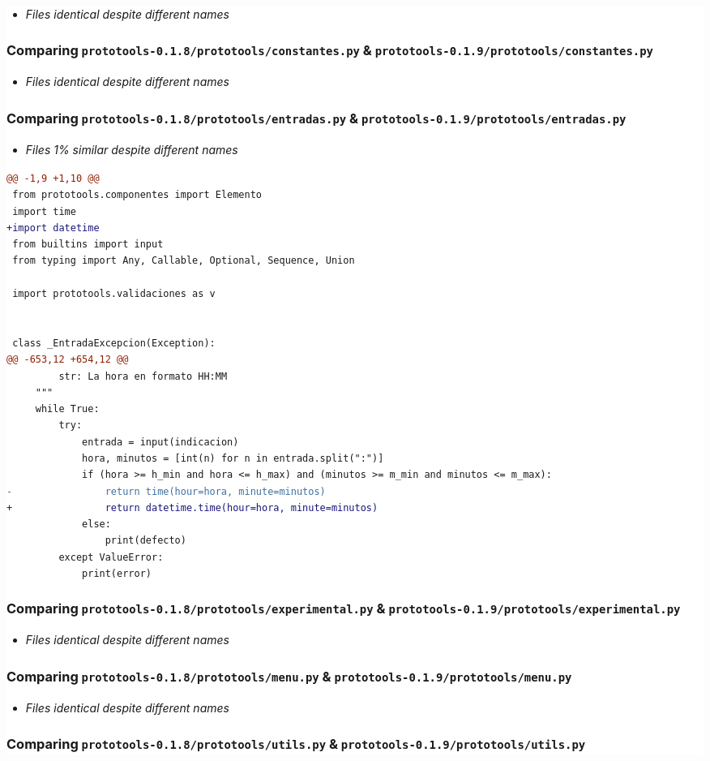 * *Files identical despite different names*

### Comparing `prototools-0.1.8/prototools/constantes.py` & `prototools-0.1.9/prototools/constantes.py`

 * *Files identical despite different names*

### Comparing `prototools-0.1.8/prototools/entradas.py` & `prototools-0.1.9/prototools/entradas.py`

 * *Files 1% similar despite different names*

```diff
@@ -1,9 +1,10 @@
 from prototools.componentes import Elemento
 import time
+import datetime
 from builtins import input
 from typing import Any, Callable, Optional, Sequence, Union
 
 import prototools.validaciones as v
 
 
 class _EntradaExcepcion(Exception):
@@ -653,12 +654,12 @@
         str: La hora en formato HH:MM
     """
     while True:
         try:
             entrada = input(indicacion)
             hora, minutos = [int(n) for n in entrada.split(":")]
             if (hora >= h_min and hora <= h_max) and (minutos >= m_min and minutos <= m_max):
-                return time(hour=hora, minute=minutos)
+                return datetime.time(hour=hora, minute=minutos)
             else:
                 print(defecto)
         except ValueError:
             print(error)
```

### Comparing `prototools-0.1.8/prototools/experimental.py` & `prototools-0.1.9/prototools/experimental.py`

 * *Files identical despite different names*

### Comparing `prototools-0.1.8/prototools/menu.py` & `prototools-0.1.9/prototools/menu.py`

 * *Files identical despite different names*

### Comparing `prototools-0.1.8/prototools/utils.py` & `prototools-0.1.9/prototools/utils.py`
